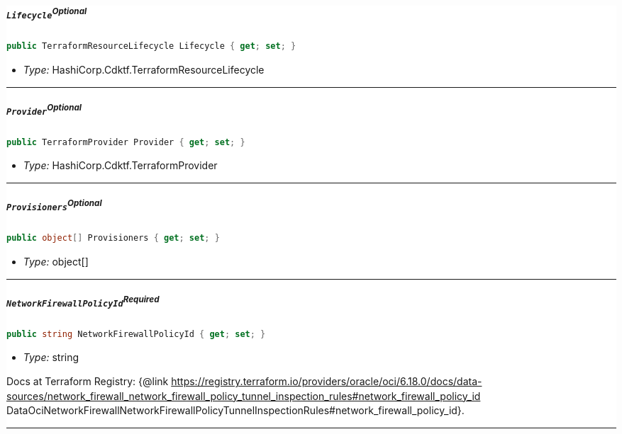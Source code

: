 ##### `Lifecycle`<sup>Optional</sup> <a name="Lifecycle" id="rhizo-co-terraform-provider-oci.dataOciNetworkFirewallNetworkFirewallPolicyTunnelInspectionRules.DataOciNetworkFirewallNetworkFirewallPolicyTunnelInspectionRulesConfig.property.lifecycle"></a>

```csharp
public TerraformResourceLifecycle Lifecycle { get; set; }
```

- *Type:* HashiCorp.Cdktf.TerraformResourceLifecycle

---

##### `Provider`<sup>Optional</sup> <a name="Provider" id="rhizo-co-terraform-provider-oci.dataOciNetworkFirewallNetworkFirewallPolicyTunnelInspectionRules.DataOciNetworkFirewallNetworkFirewallPolicyTunnelInspectionRulesConfig.property.provider"></a>

```csharp
public TerraformProvider Provider { get; set; }
```

- *Type:* HashiCorp.Cdktf.TerraformProvider

---

##### `Provisioners`<sup>Optional</sup> <a name="Provisioners" id="rhizo-co-terraform-provider-oci.dataOciNetworkFirewallNetworkFirewallPolicyTunnelInspectionRules.DataOciNetworkFirewallNetworkFirewallPolicyTunnelInspectionRulesConfig.property.provisioners"></a>

```csharp
public object[] Provisioners { get; set; }
```

- *Type:* object[]

---

##### `NetworkFirewallPolicyId`<sup>Required</sup> <a name="NetworkFirewallPolicyId" id="rhizo-co-terraform-provider-oci.dataOciNetworkFirewallNetworkFirewallPolicyTunnelInspectionRules.DataOciNetworkFirewallNetworkFirewallPolicyTunnelInspectionRulesConfig.property.networkFirewallPolicyId"></a>

```csharp
public string NetworkFirewallPolicyId { get; set; }
```

- *Type:* string

Docs at Terraform Registry: {@link https://registry.terraform.io/providers/oracle/oci/6.18.0/docs/data-sources/network_firewall_network_firewall_policy_tunnel_inspection_rules#network_firewall_policy_id DataOciNetworkFirewallNetworkFirewallPolicyTunnelInspectionRules#network_firewall_policy_id}.

---